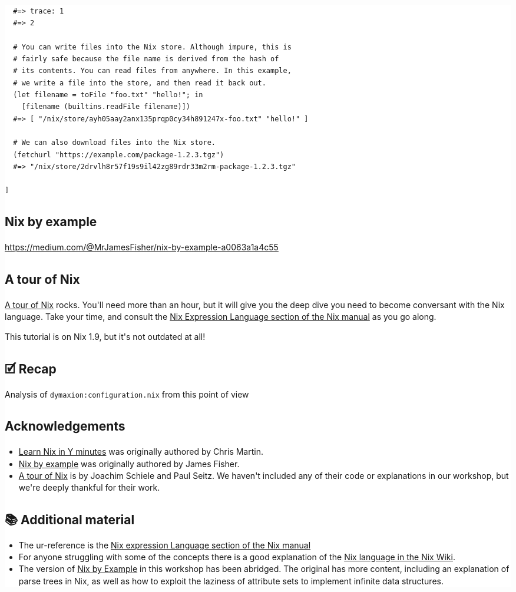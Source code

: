 ```
  #=> trace: 1
  #=> 2

  # You can write files into the Nix store. Although impure, this is
  # fairly safe because the file name is derived from the hash of
  # its contents. You can read files from anywhere. In this example,
  # we write a file into the store, and then read it back out.
  (let filename = toFile "foo.txt" "hello!"; in
    [filename (builtins.readFile filename)])
  #=> [ "/nix/store/ayh05aay2anx135prqp0cy34h891247x-foo.txt" "hello!" ]

  # We can also download files into the Nix store.
  (fetchurl "https://example.com/package-1.2.3.tgz")
  #=> "/nix/store/2drvlh8r57f19s9il42zg89rdr33m2rm-package-1.2.3.tgz"

]
```

## Nix by example

https://medium.com/@MrJamesFisher/nix-by-example-a0063a1a4c55

## A tour of Nix

[A tour of Nix] rocks. You'll need more than an hour, but it will give you the deep
dive you need to become conversant with the Nix language. Take your time, and
consult the [Nix Expression Language section of the Nix manual] as you go along.

This tutorial is on Nix 1.9, but it's not outdated at all!

## 🗹 Recap


Analysis of `dymaxion:configuration.nix` from this point of view


## Acknowledgements

* [Learn Nix in Y minutes] was originally authored by Chris Martin.
* [Nix by example] was originally authored by James Fisher.
* [A tour of Nix] is by Joachim Schiele and Paul Seitz. We haven't included any
  of their code or explanations in our workshop, but we're deeply thankful for
  their work.

## 📚 Additional material

* The ur-reference is the [Nix expression Language section of the Nix manual]
* For anyone struggling with some of the concepts there is a good explanation of
  the [Nix language in the Nix Wiki].
* The version of [Nix by Example] in this workshop has been abridged. The
  original has more content, including an explanation of parse trees in Nix, as
  well as how to exploit the laziness of attribute sets to implement infinite
  data structures.


[Nix Manual]: https://nixos.org/nix/manual/ 
[Nix Expression Language section of the Nix manual]: https://nixos.org/nix/manual/#ch-expression-language
[Nix language in the Nix Wiki]: https://nixos.wiki/wiki/Nix_Expression_Language
[Learn Nix in Y minutes]: https://learnxinyminutes.com/docs/nix/
[Nix by example]: https://medium.com/@MrJamesFisher/nix-by-example-a0063a1a4c55
[A tour of Nix]: https://nixcloud.io/tour/
[`nix repl`]: https://nixos.org/nix/manual/#ssec-relnotes-2.0